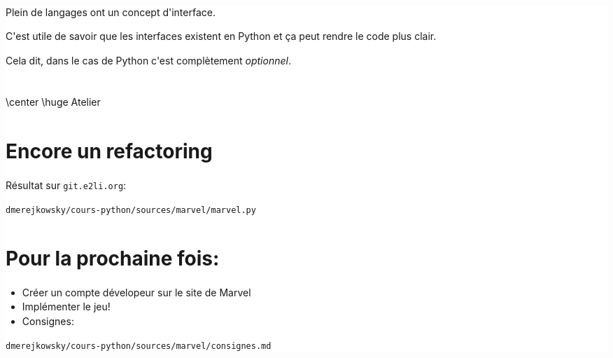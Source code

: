 Plein de langages ont un concept d'interface.

C'est utile de savoir que les interfaces existent en Python et ça peut rendre
le code plus clair.

Cela dit, dans le cas de Python c'est complètement *optionnel*.

#

\center \huge Atelier

# Encore un refactoring

Résultat sur `git.e2li.org`:

`dmerejkowsky/cours-python/sources/marvel/marvel.py`

# Pour la prochaine fois:

* Créer un compte dévelopeur sur le site de Marvel
* Implémenter le jeu!
* Consignes:

`dmerejkowsky/cours-python/sources/marvel/consignes.md`
